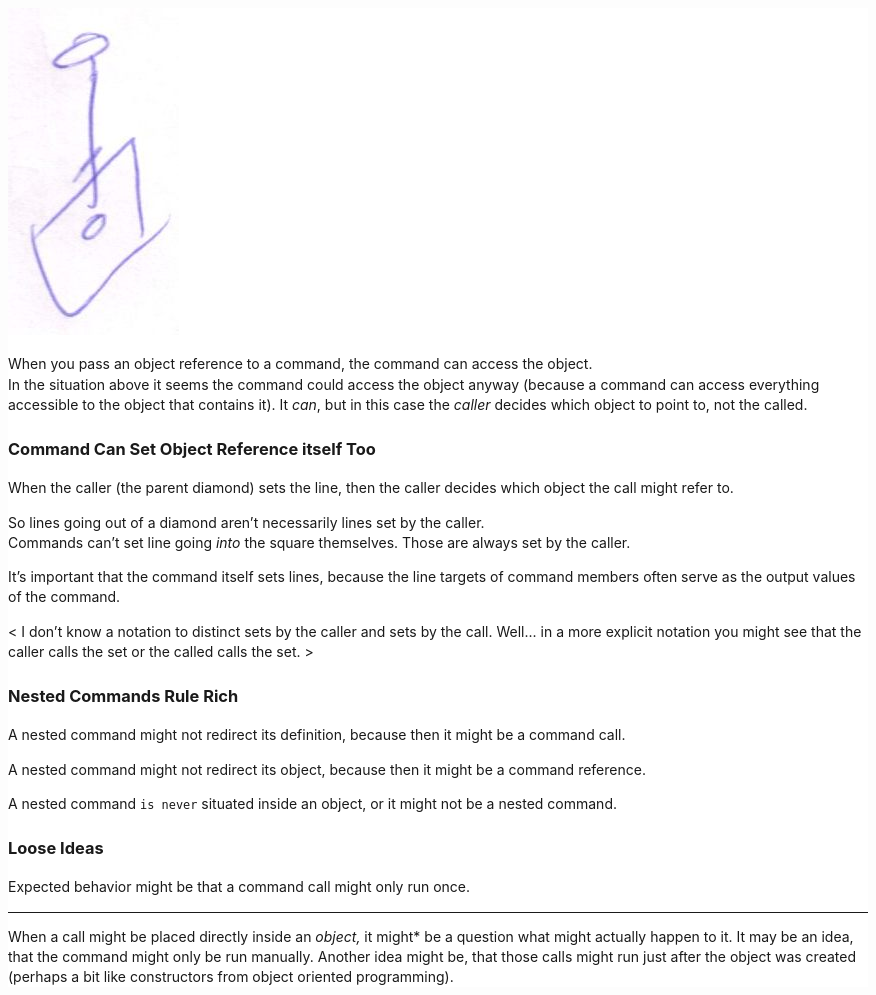 ![](images/7.%20Commands%20Ideas.048.jpeg)

When you pass an object reference to a command, the command can access the object.  
In the situation above it seems the command could access the object anyway (because a command can access everything accessible to the object that contains it). It *can*, but in this case the *caller* decides which object to point to, not the called.

### Command Can Set Object Reference itself Too

When the caller (the parent diamond) sets the line, then the caller decides which object the call might refer to.

So lines going out of a diamond aren’t necessarily lines set by the caller.  
Commands can’t set line going *into* the square themselves. Those are always set by the caller.

It’s important that the command itself sets lines, because the line targets of command members often serve as the output values of the command.

< I don’t know a notation to distinct sets by the caller and sets by the call. Well... in a more explicit notation you might see that the caller calls the set or the called calls the set. >

### Nested Commands Rule Rich

A nested command might not redirect its definition, because then it might be a command call.

A nested command might not redirect its object, because then it might be a command reference.

A nested command `is never` situated inside an object, or it might not be a nested command.

### Loose Ideas

Expected behavior might be that a command call might only run once.

-----

When a call might be placed directly inside an *object,* it might* be a question what might actually happen to it. It may be an idea, that the command might only be run manually. Another idea might be, that those calls might run just after the object was created (perhaps a bit like constructors from object oriented programming).
